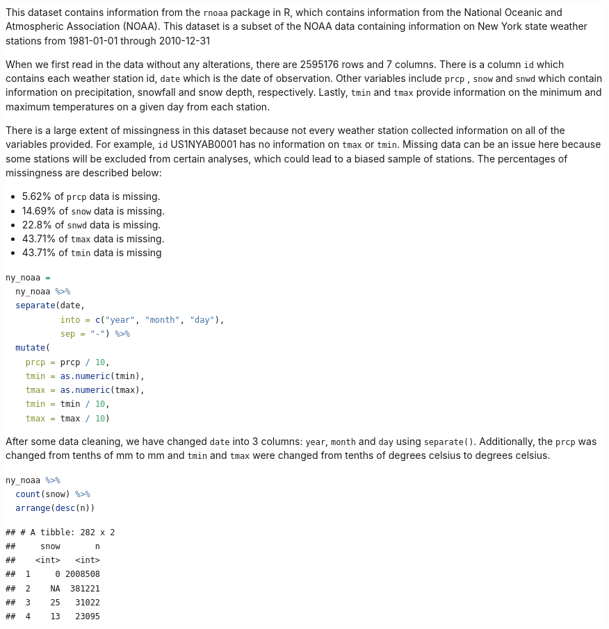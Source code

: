This dataset contains information from the `rnoaa` package in R, which
contains information from the National Oceanic and Atmospheric
Association (NOAA). This dataset is a subset of the NOAA data containing
information on New York state weather stations from 1981-01-01 through
2010-12-31

When we first read in the data without any alterations, there are
2595176 rows and 7 columns. There is a column `id` which contains each
weather station id, `date` which is the date of observation. Other
variables include `prcp` , `snow` and `snwd` which contain information
on precipitation, snowfall and snow depth, respectively. Lastly, `tmin`
and `tmax` provide information on the minimum and maximum temperatures
on a given day from each station.

There is a large extent of missingness in this dataset because not every
weather station collected information on all of the variables provided.
For example, `id` US1NYAB0001 has no information on `tmax` or `tmin`.
Missing data can be an issue here because some stations will be excluded
from certain analyses, which could lead to a biased sample of stations.
The percentages of missingness are described below:

  - 5.62% of `prcp` data is missing.
  - 14.69% of `snow` data is missing.
  - 22.8% of `snwd` data is missing.
  - 43.71% of `tmax` data is missing.
  - 43.71% of `tmin` data is missing



``` r
ny_noaa = 
  ny_noaa %>%
  separate(date, 
           into = c("year", "month", "day"),
           sep = "-") %>%
  mutate(
    prcp = prcp / 10,
    tmin = as.numeric(tmin), 
    tmax = as.numeric(tmax),
    tmin = tmin / 10,
    tmax = tmax / 10)
```

After some data cleaning, we have changed `date` into 3 columns: `year`,
`month` and `day` using `separate()`. Additionally, the `prcp` was
changed from tenths of mm to mm and `tmin` and `tmax` were changed from
tenths of degrees celsius to degrees celsius.

``` r
ny_noaa %>% 
  count(snow) %>% 
  arrange(desc(n))
```

    ## # A tibble: 282 x 2
    ##     snow       n
    ##    <int>   <int>
    ##  1     0 2008508
    ##  2    NA  381221
    ##  3    25   31022
    ##  4    13   23095